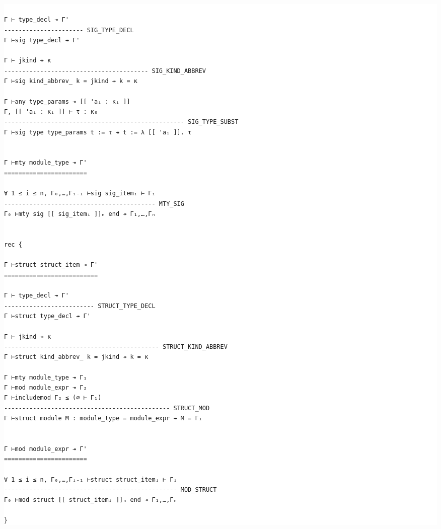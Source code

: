 ```

Γ ⊢ type_decl ↠ Γ'
---------------------- SIG_TYPE_DECL
Γ ⊢sig type_decl ↠ Γ'

Γ ⊢ jkind ↠ κ
---------------------------------------- SIG_KIND_ABBREV
Γ ⊢sig kind_abbrev_ k = jkind ↠ k = κ

Γ ⊢any type_params ↠ [[ 'aᵢ : κᵢ ]]
Γ, [[ 'aᵢ : κᵢ ]] ⊢ τ : κ₀
-------------------------------------------------- SIG_TYPE_SUBST
Γ ⊢sig type type_params t := τ ↠ t := λ [[ 'aᵢ ]]. τ


Γ ⊢mty module_type ↠ Γ'
=======================

∀ 1 ≤ i ≤ n, Γ₀,…,Γᵢ₋₁ ⊢sig sig_itemᵢ ⊢ Γᵢ
------------------------------------------ MTY_SIG
Γ₀ ⊢mty sig [[ sig_itemᵢ ]]ₙ end ↠ Γ₁,…,Γₙ


rec {

Γ ⊢struct struct_item ↠ Γ'
==========================

Γ ⊢ type_decl ↠ Γ'
------------------------- STRUCT_TYPE_DECL
Γ ⊢struct type_decl ↠ Γ'

Γ ⊢ jkind ↠ κ
------------------------------------------- STRUCT_KIND_ABBREV
Γ ⊢struct kind_abbrev_ k = jkind ↠ k = κ

Γ ⊢mty module_type ↠ Γ₁
Γ ⊢mod module_expr ↠ Γ₂
Γ ⊢includemod Γ₂ ≤ (∅ ⊢ Γ₁)
---------------------------------------------- STRUCT_MOD
Γ ⊢struct module M : module_type = module_expr ↠ M = Γ₁


Γ ⊢mod module_expr ↠ Γ'
=======================

∀ 1 ≤ i ≤ n, Γ₀,…,Γᵢ₋₁ ⊢struct struct_itemᵢ ⊢ Γᵢ
------------------------------------------------ MOD_STRUCT
Γ₀ ⊢mod struct [[ struct_itemᵢ ]]ₙ end ↠ Γ₁,…,Γₙ

}

```
